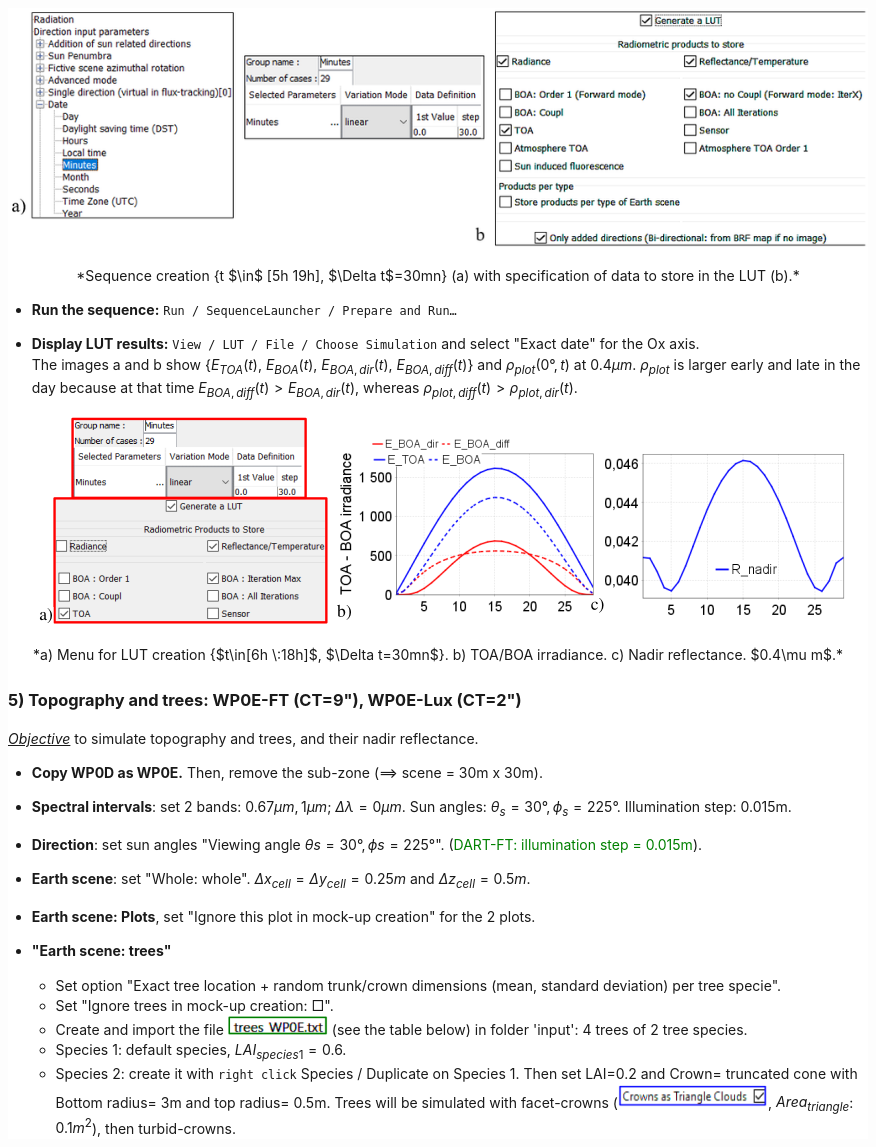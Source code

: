<center><img src="./media/Sequence creation.png"><p>*Sequence creation {t $\in$ [5h  19h], $\Delta t$=30mn} (a) with specification of data to store in the LUT (b).*</p></img></center>

- **Run the sequence:** `Run / SequenceLauncher / Prepare and Run…`

- **Display LUT results:** `View / LUT / File / Choose Simulation` and select "Exact date" for the Ox axis.  
The images a and b show {$E_{TOA}(t)$, $E_{BOA}(t)$, $E_{BOA,dir}(t)$, $E_{BOA,diff}(t)$} and $\rho_{plot}(0°,t)$ at $0.4\mu m$. $\rho_{plot}$ is larger early and late in the day because at that time $E_{BOA,diff}(t) > E_{BOA,dir}(t)$, whereas $\rho_{plot,diff}(t) > \rho_{plot,dir}(t)$.

<center><img src="./media/lut_menu_creation_and_more.png"><p>*a) Menu for LUT creation {$t\in[6h \:18h]$, $\Delta t=30mn$}. b) TOA/BOA irradiance. c) Nadir reflectance. $0.4\mu m$.*</p></img></center>

### **5) Topography and trees: WP0E-FT (CT=9"), WP0E-Lux (CT=2")**

<u>*Objective*</u> to simulate topography and trees, and their nadir reflectance.

- **Copy WP0D as WP0E.** Then, remove the sub-zone ($\implies$ scene = 30m x 30m).

- **Spectral intervals**: set 2 bands: $0.67\mu m, 1\mu m$; $\Delta \lambda=0\mu m$. Sun angles: $\theta_s=30°, \phi_s=225°$. Illumination step: 0.015m.

- **Direction**: set sun angles "Viewing angle $\theta s = 30° , \phi s= 225°$". (<span style="color:green">DART-FT: illumination step = 0.015m</span>).

- **Earth scene**: set "Whole: whole". $\Delta x_{cell}=\Delta y_{cell}=0.25m$ and $\Delta z_{cell}=0.5m$.

- **Earth scene: Plots**, set "Ignore this plot in mock-up creation" for the 2 plots.

- **"Earth scene: trees"**
	- Set option "Exact tree location + random trunk/crown dimensions (mean, standard deviation) per tree specie". 
	- Set "Ignore trees in mock-up creation: $\Box$".
	- Create and import the file <img src="./media/trees_wp0e_button.png" width=100/> (see the table below) in folder 'input': 4 trees of 2 tree species.
	- Species 1: default species, $LAI_{species1}=0.6$. 
	- Species 2: create it with `right click` Species / Duplicate on Species 1. Then set LAI=0.2 and Crown= truncated cone with Bottom radius= 3m and top radius= 0.5m. Trees will be simulated with facet-crowns (<img src="./media/crowns_button.png" width=150/>, $Area_{triangle}$: $0.1m^2$), then turbid-crowns.
